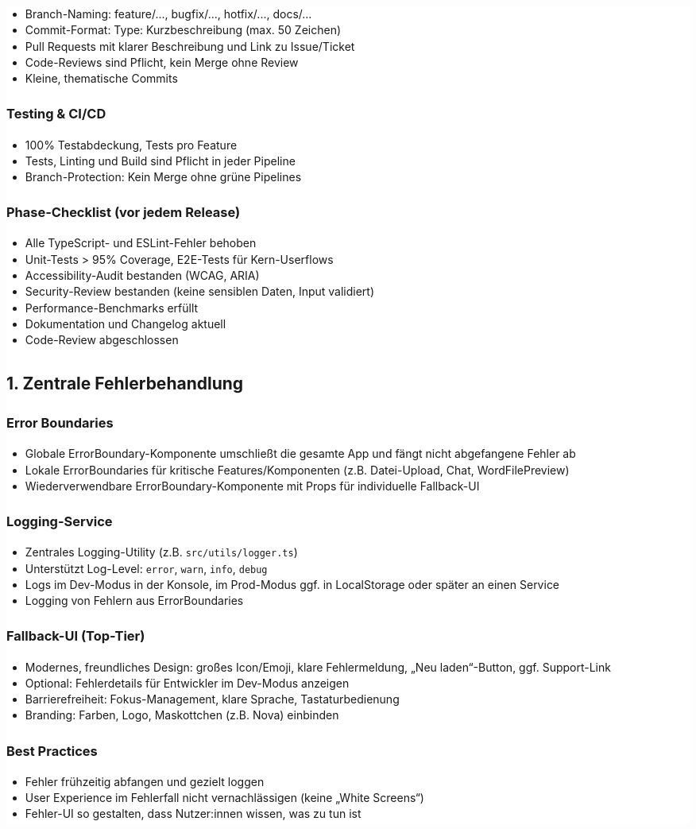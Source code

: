 - Branch-Naming: feature/..., bugfix/..., hotfix/..., docs/...
- Commit-Format: Type: Kurzbeschreibung (max. 50 Zeichen)
- Pull Requests mit klarer Beschreibung und Link zu Issue/Ticket
- Code-Reviews sind Pflicht, kein Merge ohne Review
- Kleine, thematische Commits

### Testing & CI/CD

- 100% Testabdeckung, Tests pro Feature
- Tests, Linting und Build sind Pflicht in jeder Pipeline
- Branch-Protection: Kein Merge ohne grüne Pipelines

### Phase-Checklist (vor jedem Release)

- Alle TypeScript- und ESLint-Fehler behoben
- Unit-Tests > 95% Coverage, E2E-Tests für Kern-Userflows
- Accessibility-Audit bestanden (WCAG, ARIA)
- Security-Review bestanden (keine sensiblen Daten, Input validiert)
- Performance-Benchmarks erfüllt
- Dokumentation und Changelog aktuell
- Code-Review abgeschlossen

## 1. Zentrale Fehlerbehandlung

### Error Boundaries

- Globale ErrorBoundary-Komponente umschließt die gesamte App und fängt nicht abgefangene Fehler ab
- Lokale ErrorBoundaries für kritische Features/Komponenten (z.B. Datei-Upload, Chat, WordFilePreview)
- Wiederverwendbare ErrorBoundary-Komponente mit Props für individuelle Fallback-UI

### Logging-Service

- Zentrales Logging-Utility (z.B. `src/utils/logger.ts`)
- Unterstützt Log-Level: `error`, `warn`, `info`, `debug`
- Logs im Dev-Modus in der Konsole, im Prod-Modus ggf. in LocalStorage oder später an einen Service
- Logging von Fehlern aus ErrorBoundaries

### Fallback-UI (Top-Tier)

- Modernes, freundliches Design: großes Icon/Emoji, klare Fehlermeldung, „Neu laden“-Button, ggf. Support-Link
- Optional: Fehlerdetails für Entwickler im Dev-Modus anzeigen
- Barrierefreiheit: Fokus-Management, klare Sprache, Tastaturbedienung
- Branding: Farben, Logo, Maskottchen (z.B. Nova) einbinden

### Best Practices

- Fehler frühzeitig abfangen und gezielt loggen
- User Experience im Fehlerfall nicht vernachlässigen (keine „White Screens“)
- Fehler-UI so gestalten, dass Nutzer:innen wissen, was zu tun ist
